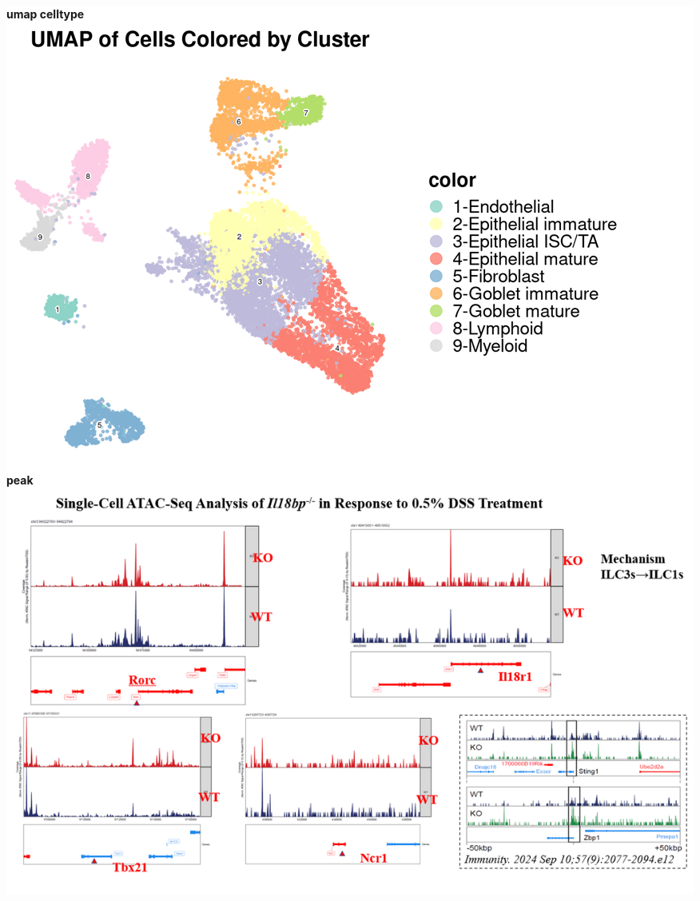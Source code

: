 **umap celltype**<br/><img src="/images/Il18bp/umap2.png"><br/><br/>
**peak**<br/><img src="/images/Il18bp/peak.png"><br/><br/>
